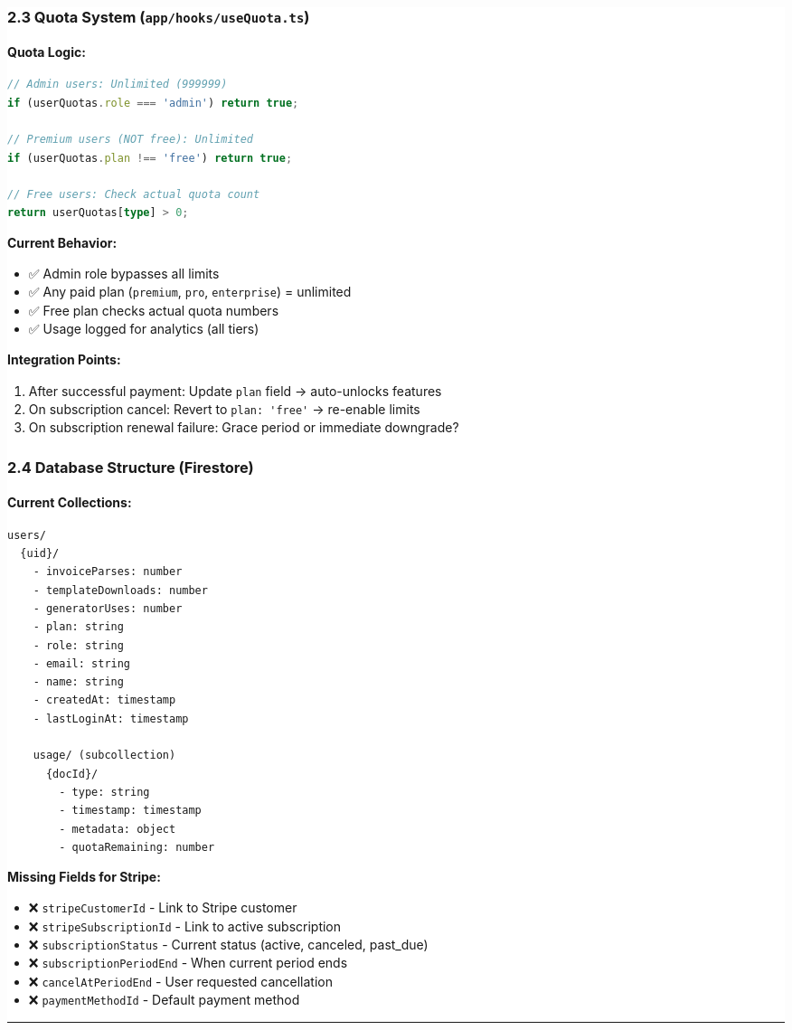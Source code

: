 ### 2.3 Quota System (`app/hooks/useQuota.ts`)

**Quota Logic:**
```typescript
// Admin users: Unlimited (999999)
if (userQuotas.role === 'admin') return true;

// Premium users (NOT free): Unlimited
if (userQuotas.plan !== 'free') return true;

// Free users: Check actual quota count
return userQuotas[type] > 0;
```

**Current Behavior:**
- ✅ Admin role bypasses all limits
- ✅ Any paid plan (`premium`, `pro`, `enterprise`) = unlimited
- ✅ Free plan checks actual quota numbers
- ✅ Usage logged for analytics (all tiers)

**Integration Points:**
1. After successful payment: Update `plan` field → auto-unlocks features
2. On subscription cancel: Revert to `plan: 'free'` → re-enable limits
3. On subscription renewal failure: Grace period or immediate downgrade?

### 2.4 Database Structure (Firestore)

**Current Collections:**
```
users/
  {uid}/
    - invoiceParses: number
    - templateDownloads: number
    - generatorUses: number
    - plan: string
    - role: string
    - email: string
    - name: string
    - createdAt: timestamp
    - lastLoginAt: timestamp
    
    usage/ (subcollection)
      {docId}/
        - type: string
        - timestamp: timestamp
        - metadata: object
        - quotaRemaining: number
```

**Missing Fields for Stripe:**
- ❌ `stripeCustomerId` - Link to Stripe customer
- ❌ `stripeSubscriptionId` - Link to active subscription
- ❌ `subscriptionStatus` - Current status (active, canceled, past_due)
- ❌ `subscriptionPeriodEnd` - When current period ends
- ❌ `cancelAtPeriodEnd` - User requested cancellation
- ❌ `paymentMethodId` - Default payment method

---